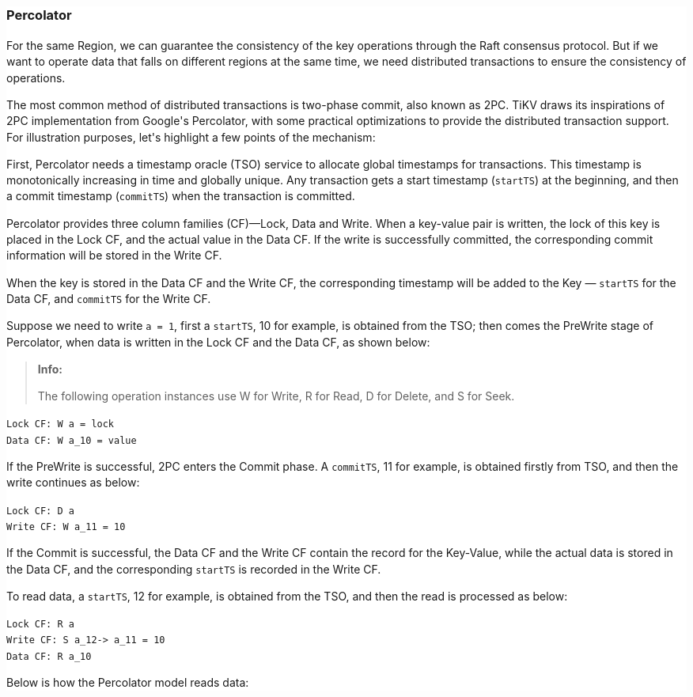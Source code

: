### Percolator

For the same Region, we can guarantee the consistency of the key operations through the Raft consensus protocol. But if we want to operate data that falls on different regions at the same time, we need distributed transactions to ensure the consistency of operations.

The most common method of distributed transactions is two-phase commit, also known as 2PC. TiKV draws its inspirations of 2PC implementation from Google's Percolator, with some practical optimizations to provide the distributed transaction support. For illustration purposes, let's highlight a few points of the mechanism:

First, Percolator needs a timestamp oracle (TSO) service to allocate global timestamps for transactions. This timestamp is monotonically increasing in time and globally unique. Any transaction gets a start timestamp (`startTS`) at the beginning, and then a commit timestamp (`commitTS`) when the transaction is committed.

Percolator provides three column families (CF)—Lock, Data and Write. When a key-value pair is written, the lock of this key is placed in the Lock CF, and the actual value in the Data CF. If the write is successfully committed, the corresponding commit information will be stored in the Write CF.

When the key is stored in the Data CF and the Write CF, the corresponding timestamp will be added to the Key — `startTS` for the Data CF, and `commitTS` for the Write CF.

Suppose we need to write `a = 1`, first a `startTS`, 10 for example, is obtained from the TSO; then comes the PreWrite stage of Percolator, when data is written in the Lock CF and the Data CF, as shown below:

> **Info:**
>
> The following operation instances use W for Write, R for Read, D for Delete, and S for Seek.

```
Lock CF: W a = lock
Data CF: W a_10 = value
```

If the PreWrite is successful, 2PC enters the Commit phase. A `commitTS`, 11 for example, is obtained firstly from TSO, and then the write continues as below:

```
Lock CF: D a
Write CF: W a_11 = 10
```

If the Commit is successful, the Data CF and the Write CF contain the record for the Key-Value, while the actual data is stored in the Data CF, and the corresponding `startTS` is recorded in the Write CF.

To read data, a `startTS`, 12 for example, is obtained from the TSO, and then the read is processed as below:

```
Lock CF: R a
Write CF: S a_12-> a_11 = 10
Data CF: R a_10
```

Below is how the Percolator model reads data:
